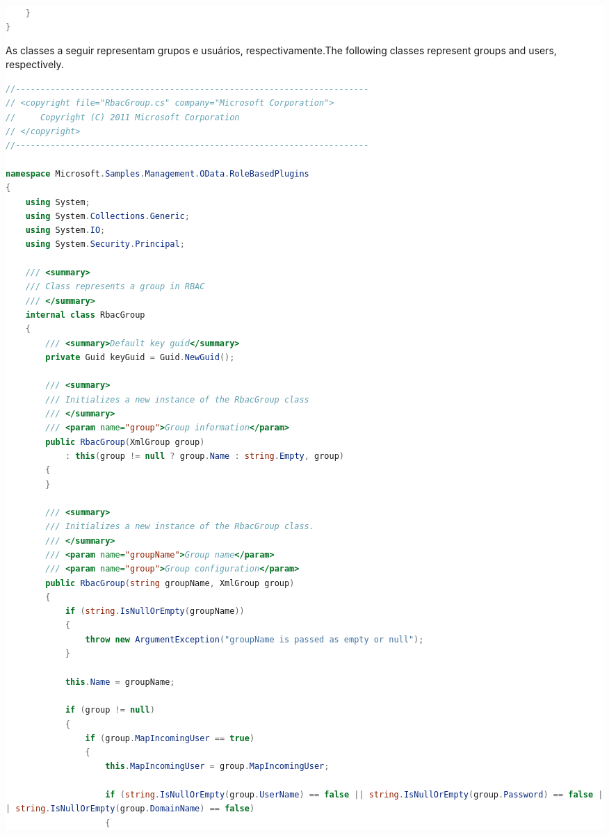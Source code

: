 ```csharp
    }
}
```

 <span data-ttu-id="403a0-118">As classes a seguir representam grupos e usuários, respectivamente.</span><span class="sxs-lookup"><span data-stu-id="403a0-118">The following classes represent groups and users, respectively.</span></span>

```csharp
//-----------------------------------------------------------------------
// <copyright file="RbacGroup.cs" company="Microsoft Corporation">
//     Copyright (C) 2011 Microsoft Corporation
// </copyright>
//-----------------------------------------------------------------------

namespace Microsoft.Samples.Management.OData.RoleBasedPlugins
{
    using System;
    using System.Collections.Generic;
    using System.IO;
    using System.Security.Principal;

    /// <summary>
    /// Class represents a group in RBAC
    /// </summary>
    internal class RbacGroup
    {
        /// <summary>Default key guid</summary>
        private Guid keyGuid = Guid.NewGuid();

        /// <summary>
        /// Initializes a new instance of the RbacGroup class
        /// </summary>
        /// <param name="group">Group information</param>
        public RbacGroup(XmlGroup group)
            : this(group != null ? group.Name : string.Empty, group)
        {
        }

        /// <summary>
        /// Initializes a new instance of the RbacGroup class.
        /// </summary>
        /// <param name="groupName">Group name</param>
        /// <param name="group">Group configuration</param>
        public RbacGroup(string groupName, XmlGroup group)
        {
            if (string.IsNullOrEmpty(groupName))
            {
                throw new ArgumentException("groupName is passed as empty or null");
            }

            this.Name = groupName;

            if (group != null)
            {
                if (group.MapIncomingUser == true)
                {
                    this.MapIncomingUser = group.MapIncomingUser;

                    if (string.IsNullOrEmpty(group.UserName) == false || string.IsNullOrEmpty(group.Password) == false || string.IsNullOrEmpty(group.DomainName) == false)
                    {
```